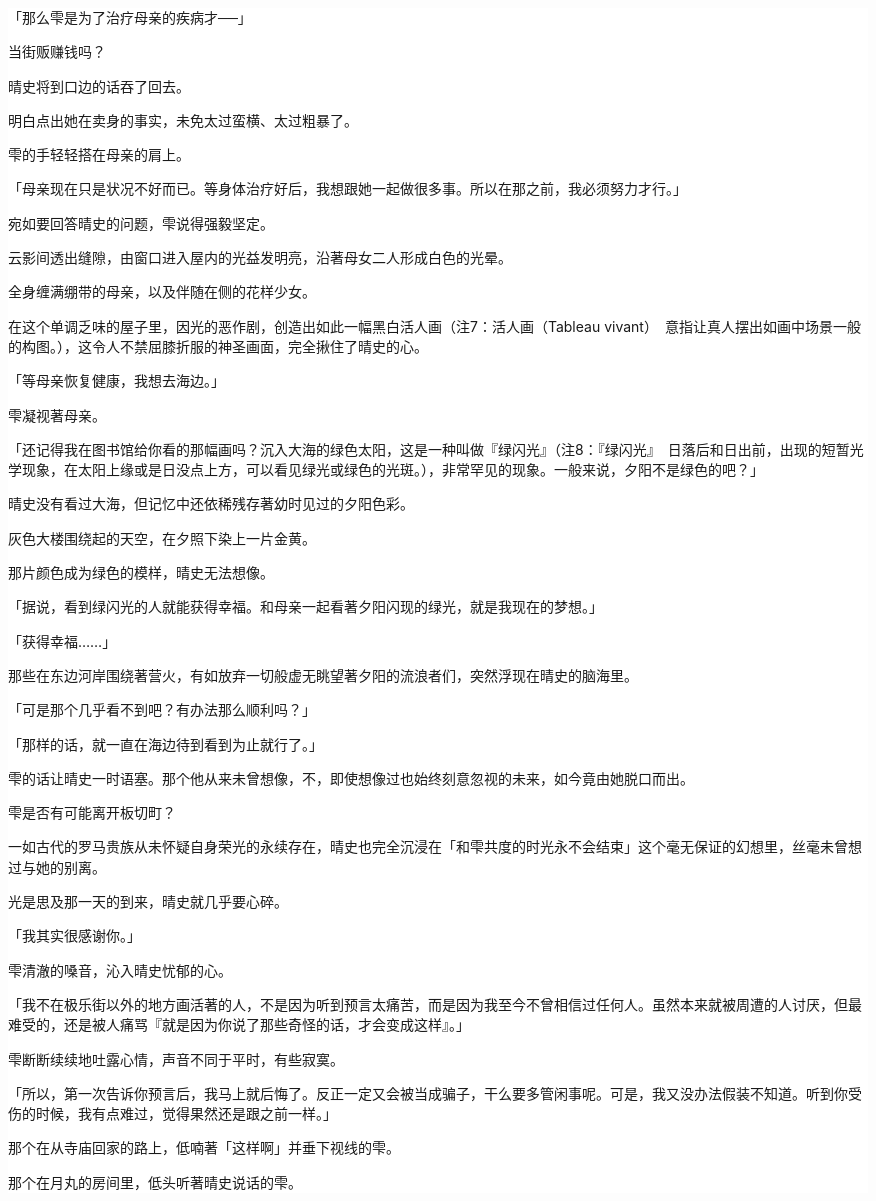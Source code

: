 「那么雫是为了治疗母亲的疾病才──」

当街贩赚钱吗？

晴史将到口边的话吞了回去。

明白点出她在卖身的事实，未免太过蛮横、太过粗暴了。

雫的手轻轻搭在母亲的肩上。

「母亲现在只是状况不好而已。等身体治疗好后，我想跟她一起做很多事。所以在那之前，我必须努力才行。」

宛如要回答晴史的问题，雫说得强毅坚定。

云影间透出缝隙，由窗口进入屋内的光益发明亮，沿著母女二人形成白色的光晕。

全身缠满绷带的母亲，以及伴随在侧的花样少女。

在这个单调乏味的屋子里，因光的恶作剧，创造出如此一幅黑白活人画（注7：活人画（Tableau vivant）　意指让真人摆出如画中场景一般的构图。），这令人不禁屈膝折服的神圣画面，完全揪住了晴史的心。

「等母亲恢复健康，我想去海边。」

雫凝视著母亲。

「还记得我在图书馆给你看的那幅画吗？沉入大海的绿色太阳，这是一种叫做『绿闪光』（注8：『绿闪光』　日落后和日出前，出现的短暂光学现象，在太阳上缘或是日没点上方，可以看见绿光或绿色的光斑。），非常罕见的现象。一般来说，夕阳不是绿色的吧？」

晴史没有看过大海，但记忆中还依稀残存著幼时见过的夕阳色彩。

灰色大楼围绕起的天空，在夕照下染上一片金黄。

那片颜色成为绿色的模样，晴史无法想像。

「据说，看到绿闪光的人就能获得幸福。和母亲一起看著夕阳闪现的绿光，就是我现在的梦想。」

「获得幸福……」

那些在东边河岸围绕著营火，有如放弃一切般虚无眺望著夕阳的流浪者们，突然浮现在晴史的脑海里。

「可是那个几乎看不到吧？有办法那么顺利吗？」

「那样的话，就一直在海边待到看到为止就行了。」

雫的话让晴史一时语塞。那个他从来未曾想像，不，即使想像过也始终刻意忽视的未来，如今竟由她脱口而出。

雫是否有可能离开板切町？

一如古代的罗马贵族从未怀疑自身荣光的永续存在，晴史也完全沉浸在「和雫共度的时光永不会结束」这个毫无保证的幻想里，丝毫未曾想过与她的别离。

光是思及那一天的到来，晴史就几乎要心碎。

「我其实很感谢你。」

雫清澈的嗓音，沁入晴史忧郁的心。

「我不在极乐街以外的地方画活著的人，不是因为听到预言太痛苦，而是因为我至今不曾相信过任何人。虽然本来就被周遭的人讨厌，但最难受的，还是被人痛骂『就是因为你说了那些奇怪的话，才会变成这样』。」

雫断断续续地吐露心情，声音不同于平时，有些寂寞。

「所以，第一次告诉你预言后，我马上就后悔了。反正一定又会被当成骗子，干么要多管闲事呢。可是，我又没办法假装不知道。听到你受伤的时候，我有点难过，觉得果然还是跟之前一样。」

那个在从寺庙回家的路上，低喃著「这样啊」并垂下视线的雫。

那个在月丸的房间里，低头听著晴史说话的雫。
